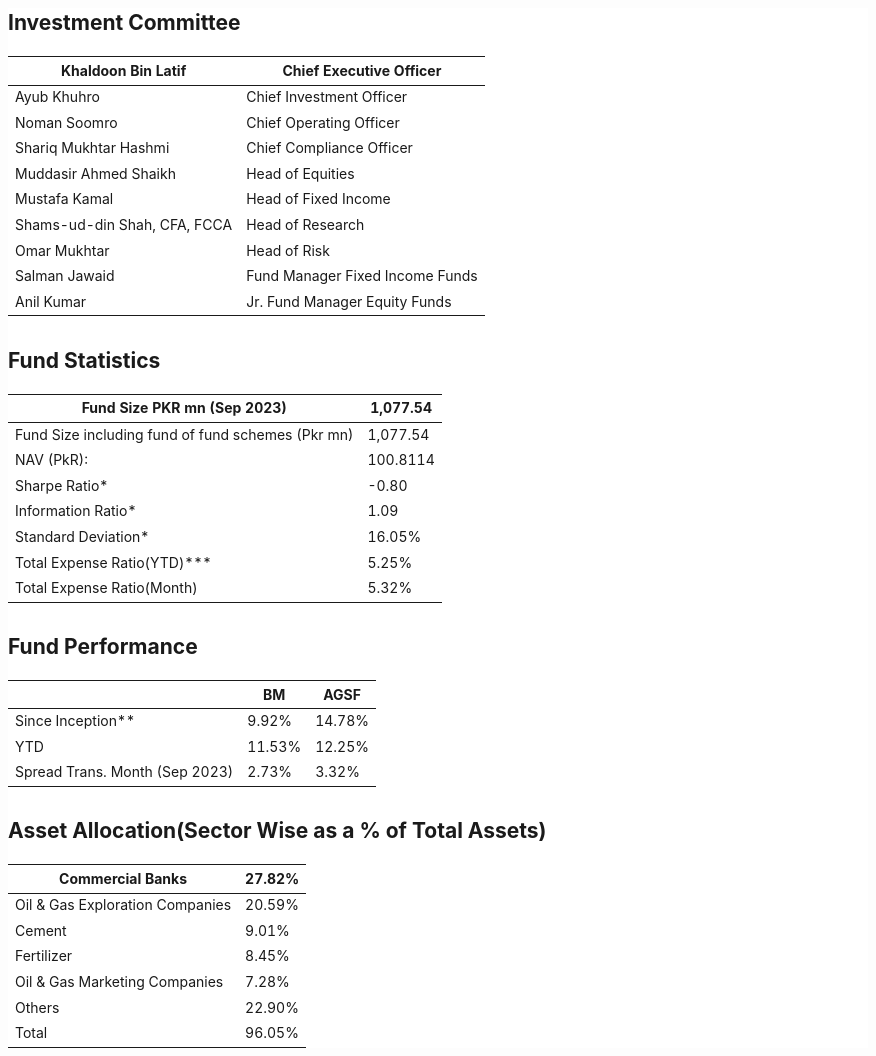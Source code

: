 ## Investment Committee

| Khaldoon Bin Latif           | Chief Executive Officer         |
| ---------------------------- | ------------------------------- |
| Ayub Khuhro                  | Chief Investment Officer        |
| Noman Soomro                 | Chief Operating Officer         |
| Shariq Mukhtar Hashmi        | Chief Compliance Officer        |
| Muddasir Ahmed Shaikh        | Head of Equities                |
| Mustafa Kamal                | Head of Fixed Income            |
| Shams-ud-din Shah, CFA, FCCA | Head of Research                |
| Omar Mukhtar                 | Head of Risk                    |
| Salman Jawaid                | Fund Manager Fixed Income Funds |
| Anil Kumar                   | Jr. Fund Manager Equity Funds   |

## Fund Statistics

| Fund Size PKR mn (Sep 2023)                       | 1,077.54 |
| ------------------------------------------------- | -------- |
| Fund Size including fund of fund schemes (Pkr mn) | 1,077.54 |
| NAV (PkR):                                        | 100.8114 |
| Sharpe Ratio\*                                    | -0.80    |
| Information Ratio\*                               | 1.09     |
| Standard Deviation\*                              | 16.05%   |
| Total Expense Ratio(YTD)\*\*\*                    | 5.25%    |
| Total Expense Ratio(Month)                        | 5.32%    |

## Fund Performance

|                                | BM     | AGSF   |
| ------------------------------ | ------ | ------ |
| Since Inception\*\*            | 9.92%  | 14.78% |
| YTD                            | 11.53% | 12.25% |
| Spread Trans. Month (Sep 2023) | 2.73%  | 3.32%  |

## Asset Allocation(Sector Wise as a % of Total Assets)

| Commercial Banks                | 27.82% |
| ------------------------------- | ------ |
| Oil & Gas Exploration Companies | 20.59% |
| Cement                          | 9.01%  |
| Fertilizer                      | 8.45%  |
| Oil & Gas Marketing Companies   | 7.28%  |
| Others                          | 22.90% |
| Total                           | 96.05% |
